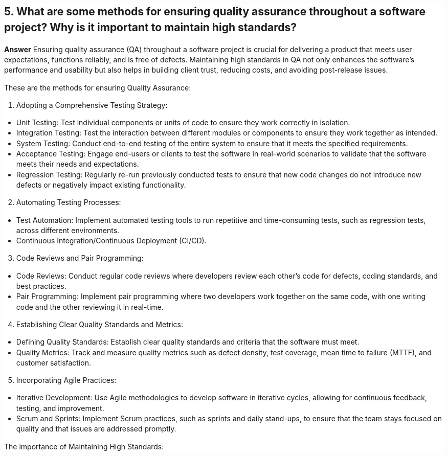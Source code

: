 
## 5. What are some methods for ensuring quality assurance throughout a software project? Why is it important to maintain high standards?

**Answer** 
Ensuring quality assurance (QA) throughout a software project is crucial for delivering a product that meets user expectations, functions reliably, and is free of defects. Maintaining high standards in QA not only enhances the software’s performance and usability but also helps in building client trust, reducing costs, and avoiding post-release issues.

These are the methods for ensuring Quality Assurance:
1. Adopting a Comprehensive Testing Strategy:
 - Unit Testing: Test individual components or units of code to ensure 
   they work correctly in isolation. 
 - Integration Testing: Test the interaction between different modules 
   or components to ensure they work together as intended. 
 - System Testing: Conduct end-to-end testing of the entire system to 
   ensure that it meets the specified requirements. 
 - Acceptance Testing: Engage end-users or clients to test the software 
   in real-world scenarios to validate that the software meets their 
   needs and expectations. 
 - Regression Testing: Regularly re-run previously conducted tests to 
   ensure that new code changes do not introduce new defects or 
   negatively impact existing functionality.
2. Automating Testing Processes:
 - Test Automation: Implement automated testing tools to run repetitive 
   and time-consuming tests, such as regression tests, across different 
   environments. 
 - Continuous Integration/Continuous Deployment (CI/CD).

3. Code Reviews and Pair Programming:
 - Code Reviews: Conduct regular code reviews where developers review 
   each other’s code for defects, coding standards, and best practices. 
 - Pair Programming: Implement pair programming where two developers 
   work together on the same code, with one writing code and the other 
   reviewing it in real-time. 
4. Establishing Clear Quality Standards and Metrics:
 - Defining Quality Standards: Establish clear quality standards and 
   criteria that the software must meet. 
 - Quality Metrics: Track and measure quality metrics such as defect 
   density, test coverage, mean time to failure (MTTF), and customer 
   satisfaction.
5. Incorporating Agile Practices:
 - Iterative Development: Use Agile methodologies to develop software in 
   iterative cycles, allowing for continuous feedback, testing, and 
   improvement.
 - Scrum and Sprints: Implement Scrum practices, such as sprints and 
   daily stand-ups, to ensure that the team stays focused on quality and 
   that issues are addressed promptly.

The importance of Maintaining High Standards:

